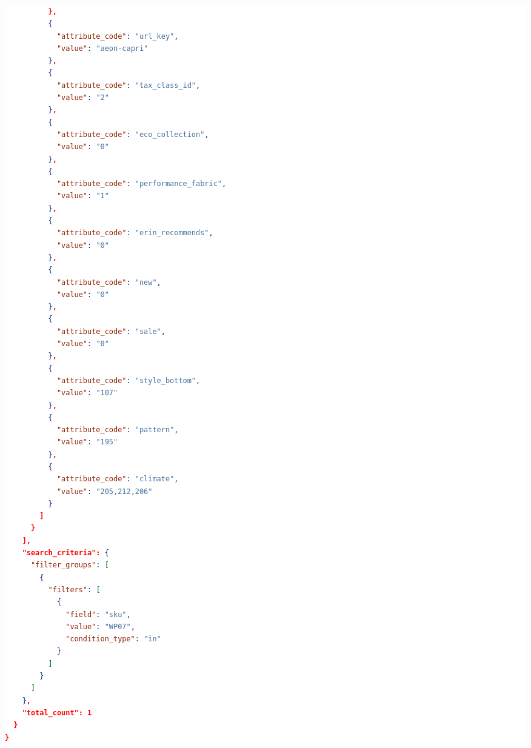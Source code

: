 ```json
          },
          {
            "attribute_code": "url_key",
            "value": "aeon-capri"
          },
          {
            "attribute_code": "tax_class_id",
            "value": "2"
          },
          {
            "attribute_code": "eco_collection",
            "value": "0"
          },
          {
            "attribute_code": "performance_fabric",
            "value": "1"
          },
          {
            "attribute_code": "erin_recommends",
            "value": "0"
          },
          {
            "attribute_code": "new",
            "value": "0"
          },
          {
            "attribute_code": "sale",
            "value": "0"
          },
          {
            "attribute_code": "style_bottom",
            "value": "107"
          },
          {
            "attribute_code": "pattern",
            "value": "195"
          },
          {
            "attribute_code": "climate",
            "value": "205,212,206"
          }
        ]
      }
    ],
    "search_criteria": {
      "filter_groups": [
        {
          "filters": [
            {
              "field": "sku",
              "value": "WP07",
              "condition_type": "in"
            }
          ]
        }
      ]
    },
    "total_count": 1
  }
}
```
